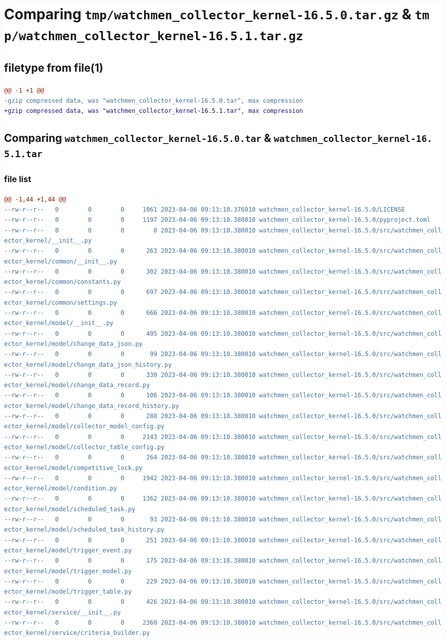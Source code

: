# Comparing `tmp/watchmen_collector_kernel-16.5.0.tar.gz` & `tmp/watchmen_collector_kernel-16.5.1.tar.gz`

## filetype from file(1)

```diff
@@ -1 +1 @@
-gzip compressed data, was "watchmen_collector_kernel-16.5.0.tar", max compression
+gzip compressed data, was "watchmen_collector_kernel-16.5.1.tar", max compression
```

## Comparing `watchmen_collector_kernel-16.5.0.tar` & `watchmen_collector_kernel-16.5.1.tar`

### file list

```diff
@@ -1,44 +1,44 @@
--rw-r--r--   0        0        0     1061 2023-04-06 09:13:10.376010 watchmen_collector_kernel-16.5.0/LICENSE
--rw-r--r--   0        0        0     1197 2023-04-06 09:13:10.380010 watchmen_collector_kernel-16.5.0/pyproject.toml
--rw-r--r--   0        0        0        0 2023-04-06 09:13:10.380010 watchmen_collector_kernel-16.5.0/src/watchmen_collector_kernel/__init__.py
--rw-r--r--   0        0        0      263 2023-04-06 09:13:10.380010 watchmen_collector_kernel-16.5.0/src/watchmen_collector_kernel/common/__init__.py
--rw-r--r--   0        0        0      302 2023-04-06 09:13:10.380010 watchmen_collector_kernel-16.5.0/src/watchmen_collector_kernel/common/constants.py
--rw-r--r--   0        0        0      697 2023-04-06 09:13:10.380010 watchmen_collector_kernel-16.5.0/src/watchmen_collector_kernel/common/settings.py
--rw-r--r--   0        0        0      666 2023-04-06 09:13:10.380010 watchmen_collector_kernel-16.5.0/src/watchmen_collector_kernel/model/__init__.py
--rw-r--r--   0        0        0      495 2023-04-06 09:13:10.380010 watchmen_collector_kernel-16.5.0/src/watchmen_collector_kernel/model/change_data_json.py
--rw-r--r--   0        0        0       99 2023-04-06 09:13:10.380010 watchmen_collector_kernel-16.5.0/src/watchmen_collector_kernel/model/change_data_json_history.py
--rw-r--r--   0        0        0      330 2023-04-06 09:13:10.380010 watchmen_collector_kernel-16.5.0/src/watchmen_collector_kernel/model/change_data_record.py
--rw-r--r--   0        0        0      106 2023-04-06 09:13:10.380010 watchmen_collector_kernel-16.5.0/src/watchmen_collector_kernel/model/change_data_record_history.py
--rw-r--r--   0        0        0      288 2023-04-06 09:13:10.380010 watchmen_collector_kernel-16.5.0/src/watchmen_collector_kernel/model/collector_model_config.py
--rw-r--r--   0        0        0     2143 2023-04-06 09:13:10.380010 watchmen_collector_kernel-16.5.0/src/watchmen_collector_kernel/model/collector_table_config.py
--rw-r--r--   0        0        0      264 2023-04-06 09:13:10.380010 watchmen_collector_kernel-16.5.0/src/watchmen_collector_kernel/model/competitive_lock.py
--rw-r--r--   0        0        0     1942 2023-04-06 09:13:10.380010 watchmen_collector_kernel-16.5.0/src/watchmen_collector_kernel/model/condition.py
--rw-r--r--   0        0        0     1362 2023-04-06 09:13:10.380010 watchmen_collector_kernel-16.5.0/src/watchmen_collector_kernel/model/scheduled_task.py
--rw-r--r--   0        0        0       93 2023-04-06 09:13:10.380010 watchmen_collector_kernel-16.5.0/src/watchmen_collector_kernel/model/scheduled_task_history.py
--rw-r--r--   0        0        0      251 2023-04-06 09:13:10.380010 watchmen_collector_kernel-16.5.0/src/watchmen_collector_kernel/model/trigger_event.py
--rw-r--r--   0        0        0      175 2023-04-06 09:13:10.380010 watchmen_collector_kernel-16.5.0/src/watchmen_collector_kernel/model/trigger_model.py
--rw-r--r--   0        0        0      229 2023-04-06 09:13:10.380010 watchmen_collector_kernel-16.5.0/src/watchmen_collector_kernel/model/trigger_table.py
--rw-r--r--   0        0        0      426 2023-04-06 09:13:10.380010 watchmen_collector_kernel-16.5.0/src/watchmen_collector_kernel/service/__init__.py
--rw-r--r--   0        0        0     2360 2023-04-06 09:13:10.380010 watchmen_collector_kernel-16.5.0/src/watchmen_collector_kernel/service/criteria_builder.py
```